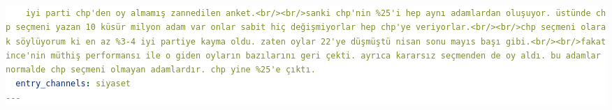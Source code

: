 ```yaml
    iyi parti chp'den oy almamış zannedilen anket.<br/><br/>sanki chp'nin %25'i hep aynı adamlardan oluşuyor. üstünde chp seçmeni yazan 10 küsür milyon adam var onlar sabit hiç değişmiyorlar hep chp'ye veriyorlar.<br/><br/>chp seçmeni olarak söylüyorum ki en az %3-4 iyi partiye kayma oldu. zaten oylar 22'ye düşmüştü nisan sonu mayıs başı gibi.<br/><br/>fakat ince'nin müthiş performansı ile o giden oyların bazılarını geri çekti. ayrıca kararsız seçmenden de oy aldı. bu adamlar normalde chp seçmeni olmayan adamlardır. chp yine %25'e çıktı.
  entry_channels: siyaset
---
```

